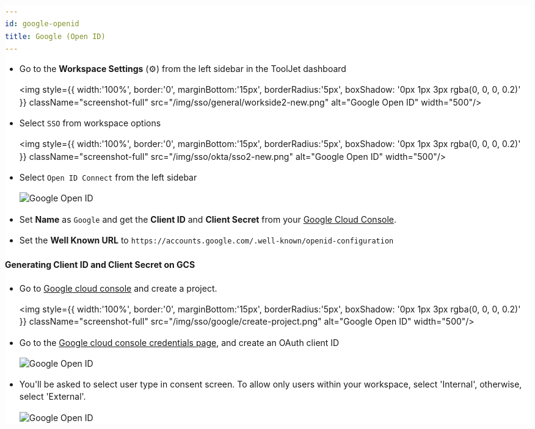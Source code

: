 ```yaml
---
id: google-openid
title: Google (Open ID)
---
```


- Go to the **Workspace Settings** (⚙️) from the left sidebar in the ToolJet dashboard
  <div style={{textAlign: 'center'}}>

  <img style={{ width:'100%', border:'0', marginBottom:'15px', borderRadius:'5px', boxShadow: '0px 1px 3px rgba(0, 0, 0, 0.2)' }} className="screenshot-full" src="/img/sso/general/workside2-new.png" alt="Google Open ID" width="500"/>

  </div>

- Select `SSO` from workspace options
  <div style={{textAlign: 'center'}}>

  <img style={{ width:'100%', border:'0', marginBottom:'15px', borderRadius:'5px', boxShadow: '0px 1px 3px rgba(0, 0, 0, 0.2)' }} className="screenshot-full" src="/img/sso/okta/sso2-new.png" alt="Google Open ID" width="500"/> 

  </div>

- Select `Open ID Connect` from the left sidebar
  <div style={{textAlign: 'center'}}>

  <img className="screenshot-full" src="/img/sso/google-openid/openid.png" alt="Google Open ID"/> 

  </div>

- Set **Name** as `Google` and get the **Client ID** and **Client Secret** from your [Google Cloud Console](https://console.cloud.google.com/apis/credentials).

- Set the **Well Known URL** to `https://accounts.google.com/.well-known/openid-configuration`

#### Generating Client ID and Client Secret on GCS

- Go to [Google cloud console](https://console.cloud.google.com/) and create a project.
  <div style={{textAlign: 'center'}}>

  <img style={{ width:'100%', border:'0', marginBottom:'15px', borderRadius:'5px', boxShadow: '0px 1px 3px rgba(0, 0, 0, 0.2)' }} className="screenshot-full" src="/img/sso/google/create-project.png" alt="Google Open ID" width="500"/> 

  </div>

- Go to the [Google cloud console credentials page](https://console.cloud.google.com/apis/credentials), and create an OAuth client ID
  <div style={{textAlign: 'center'}}>

  <img className="screenshot-full" src="/img/sso/google/create-oauth.png" alt="Google Open ID" width="700"/> 

  </div>

- You'll be asked to select user type in consent screen. To allow only users within your workspace, select 'Internal', otherwise,
select 'External'.
  <div style={{textAlign: 'center'}}>

  <img className="screenshot-full" src="/img/sso/google/oauth-type.png" alt="Google Open ID" width="700"/> 
